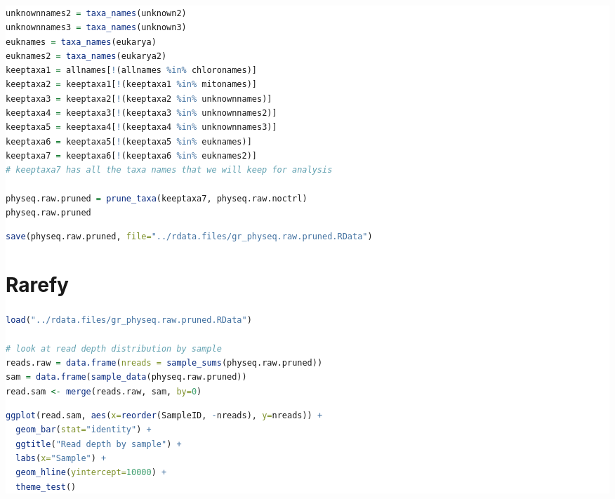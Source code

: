 ``` r
unknownnames2 = taxa_names(unknown2)
unknownnames3 = taxa_names(unknown3)
euknames = taxa_names(eukarya)
euknames2 = taxa_names(eukarya2)
keeptaxa1 = allnames[!(allnames %in% chloronames)]
keeptaxa2 = keeptaxa1[!(keeptaxa1 %in% mitonames)]
keeptaxa3 = keeptaxa2[!(keeptaxa2 %in% unknownnames)]
keeptaxa4 = keeptaxa3[!(keeptaxa3 %in% unknownnames2)]
keeptaxa5 = keeptaxa4[!(keeptaxa4 %in% unknownnames3)]
keeptaxa6 = keeptaxa5[!(keeptaxa5 %in% euknames)]
keeptaxa7 = keeptaxa6[!(keeptaxa6 %in% euknames2)]
# keeptaxa7 has all the taxa names that we will keep for analysis

physeq.raw.pruned = prune_taxa(keeptaxa7, physeq.raw.noctrl)
physeq.raw.pruned
```

``` r
save(physeq.raw.pruned, file="../rdata.files/gr_physeq.raw.pruned.RData")
```

# Rarefy

``` r
load("../rdata.files/gr_physeq.raw.pruned.RData")

# look at read depth distribution by sample
reads.raw = data.frame(nreads = sample_sums(physeq.raw.pruned))
sam = data.frame(sample_data(physeq.raw.pruned))
read.sam <- merge(reads.raw, sam, by=0)
```

``` r
ggplot(read.sam, aes(x=reorder(SampleID, -nreads), y=nreads)) +
  geom_bar(stat="identity") +
  ggtitle("Read depth by sample") +
  labs(x="Sample") +
  geom_hline(yintercept=10000) +
  theme_test()
```
